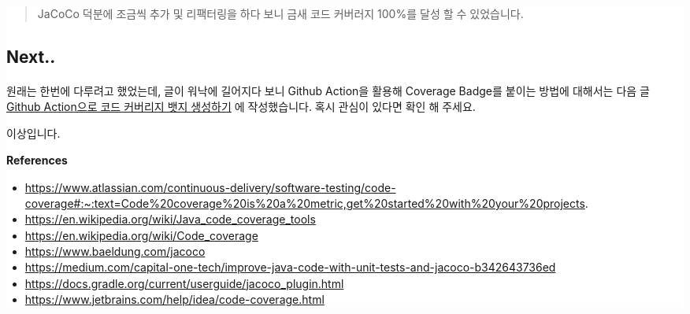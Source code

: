 >  JaCoCo 덕분에 조금씩 추가 및 리팩터링을 하다 보니 금새 코드 커버러지 100%를 달성 할 수 있었습니다.

## Next.. 

원래는 한번에 다루려고 했었는데, 글이 워낙에 길어지다 보니 Github Action을 활용해 Coverage Badge를 붙이는 방법에 대해서는 다음 글 [Github Action으로 코드 커버리지 뱃지 생성하기](https://shanepark.tistory.com/457) 에 작성했습니다. 혹시 관심이 있다면 확인 해 주세요.

이상입니다.

**References**

- https://www.atlassian.com/continuous-delivery/software-testing/code-coverage#:~:text=Code%20coverage%20is%20a%20metric,get%20started%20with%20your%20projects.
- https://en.wikipedia.org/wiki/Java_code_coverage_tools
- https://en.wikipedia.org/wiki/Code_coverage
- https://www.baeldung.com/jacoco
- https://medium.com/capital-one-tech/improve-java-code-with-unit-tests-and-jacoco-b342643736ed
- https://docs.gradle.org/current/userguide/jacoco_plugin.html
- https://www.jetbrains.com/help/idea/code-coverage.html